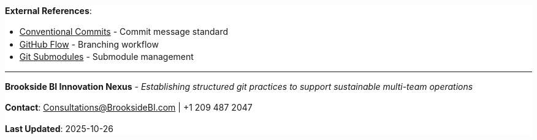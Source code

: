 **External References**:
- [Conventional Commits](https://www.conventionalcommits.org/) - Commit message standard
- [GitHub Flow](https://guides.github.com/introduction/flow/) - Branching workflow
- [Git Submodules](https://git-scm.com/book/en/v2/Git-Tools-Submodules) - Submodule management

---

**Brookside BI Innovation Nexus** - *Establishing structured git practices to support sustainable multi-team operations*

**Contact**: Consultations@BrooksideBI.com | +1 209 487 2047

**Last Updated**: 2025-10-26
